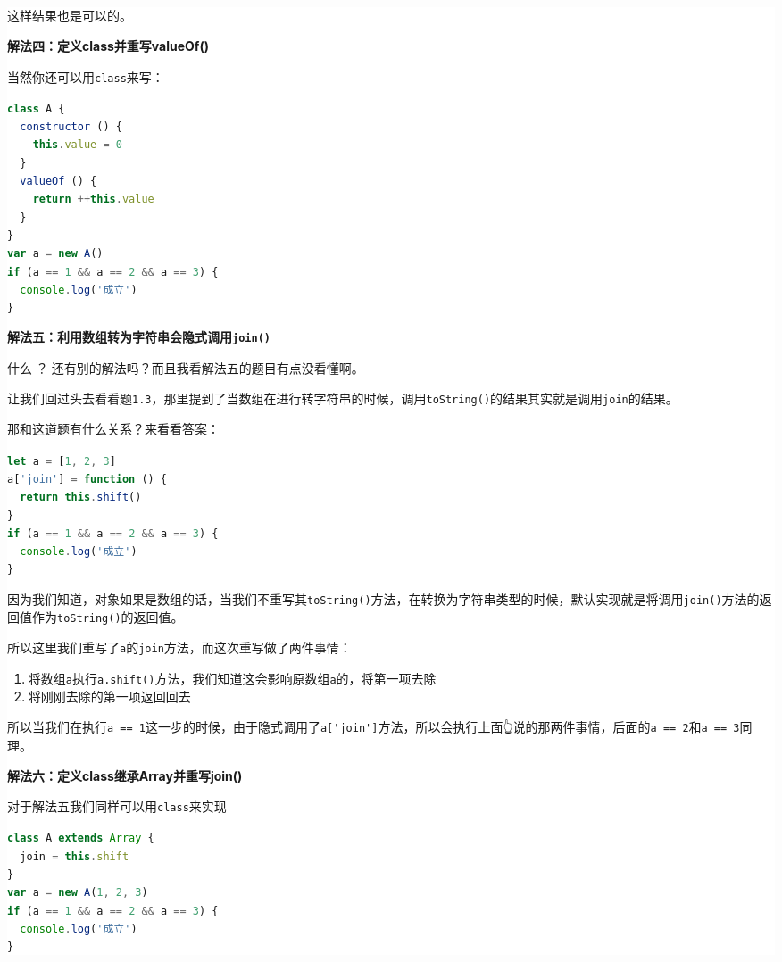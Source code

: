 这样结果也是可以的。



**解法四：定义class并重写valueOf()**

当然你还可以用`class`来写：

```javascript
class A {
  constructor () {
    this.value = 0
  }
  valueOf () {
    return ++this.value
  }
}
var a = new A()
if (a == 1 && a == 2 && a == 3) {
  console.log('成立')
}
```



**解法五：利用数组转为字符串会隐式调用`join()`**

什么 ？ 还有别的解法吗？而且我看解法五的题目有点没看懂啊。

让我们回过头去看看题`1.3`，那里提到了当数组在进行转字符串的时候，调用`toString()`的结果其实就是调用`join`的结果。

那和这道题有什么关系？来看看答案：

```javascript
let a = [1, 2, 3]
a['join'] = function () {
  return this.shift()
}
if (a == 1 && a == 2 && a == 3) {
  console.log('成立')
}
```

因为我们知道，对象如果是数组的话，当我们不重写其`toString()`方法，在转换为字符串类型的时候，默认实现就是将调用`join()`方法的返回值作为`toString()`的返回值。

所以这里我们重写了`a`的`join`方法，而这次重写做了两件事情：

1. 将数组`a`执行`a.shift()`方法，我们知道这会影响原数组`a`的，将第一项去除
2. 将刚刚去除的第一项返回回去

所以当我们在执行`a == 1`这一步的时候，由于隐式调用了`a['join']`方法，所以会执行上面👆说的那两件事情，后面的`a == 2`和`a == 3`同理。



**解法六：定义class继承Array并重写join()**

对于解法五我们同样可以用`class`来实现

```javascript
class A extends Array {
  join = this.shift
}
var a = new A(1, 2, 3)
if (a == 1 && a == 2 && a == 3) {
  console.log('成立')
}
```
